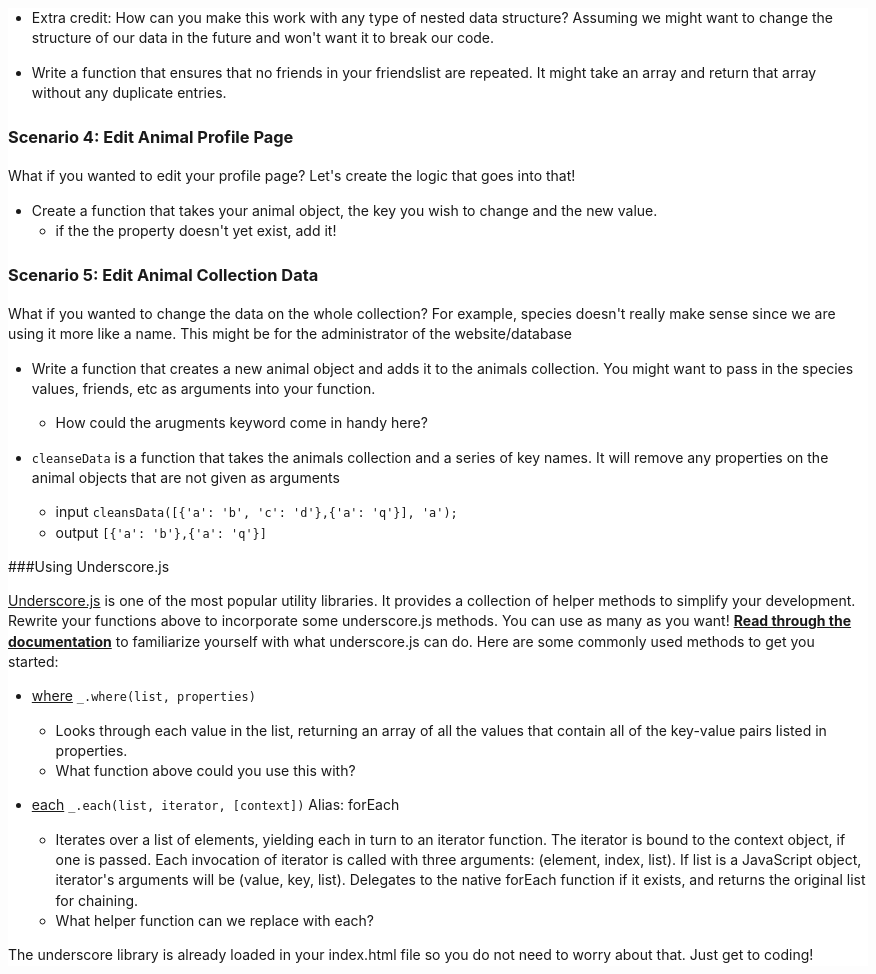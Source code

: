- Extra credit: How can you make this work with any type of nested data structure? Assuming we might want to change the structure of our data in the future and won't want it to break our code.

- Write a function that ensures that no friends in your friendslist are repeated. It might take an array and return that array without any duplicate entries.

### Scenario 4: Edit Animal Profile Page

What if you wanted to edit your profile page? Let's create the logic that goes into that!

- Create a function that takes your animal object, the key you wish to change and the new value.
	- if the the property doesn't yet exist, add it! 
	


### Scenario 5: Edit Animal Collection Data

What if you wanted to change the data on the whole collection? For example, species doesn't really make sense since we are using it more like a name. This might be for the administrator of the website/database

- Write a function that creates a new animal object and adds it to the animals collection. You might want to pass in the species values, friends, etc as arguments into your function. 
	- How could the arugments keyword come in handy here?

- `cleanseData` is a function that takes the animals collection and a series of key names. It will remove any properties on the animal objects that are not given as arguments
	- input `cleansData([{'a': 'b', 'c': 'd'},{'a': 'q'}], 'a');`
	- output `[{'a': 'b'},{'a': 'q'}]`
	 

###Using Underscore.js

[Underscore.js](http://underscorejs.org/) is one of the most popular utility libraries. It provides a collection of helper methods to simplify your development. Rewrite your functions above to incorporate some underscore.js methods. You can use as many as you want! **[Read through the documentation](http://underscorejs.org/)** to familiarize yourself with what underscore.js can do. Here are some commonly used methods to get you started:

- [where](http://underscorejs.org/#where) `_.where(list, properties) `
	- Looks through each value in the list, returning an array of all the values that contain all of the key-value pairs listed in properties.
	- What function above could you use this with?
	
- [each](http://underscorejs.org/#each) `_.each(list, iterator, [context])` Alias: forEach 
	- Iterates over a list of elements, yielding each in turn to an iterator function. The iterator is bound to the context object, if one is passed. Each invocation of iterator is called with three arguments: (element, index, list). If list is a JavaScript object, iterator's arguments will be (value, key, list). Delegates to the native forEach function if it exists, and returns the original list for chaining.
	- What helper function can we replace with each?
	
The underscore library is already loaded in your index.html file so you do not need to worry about that. Just get to coding!

